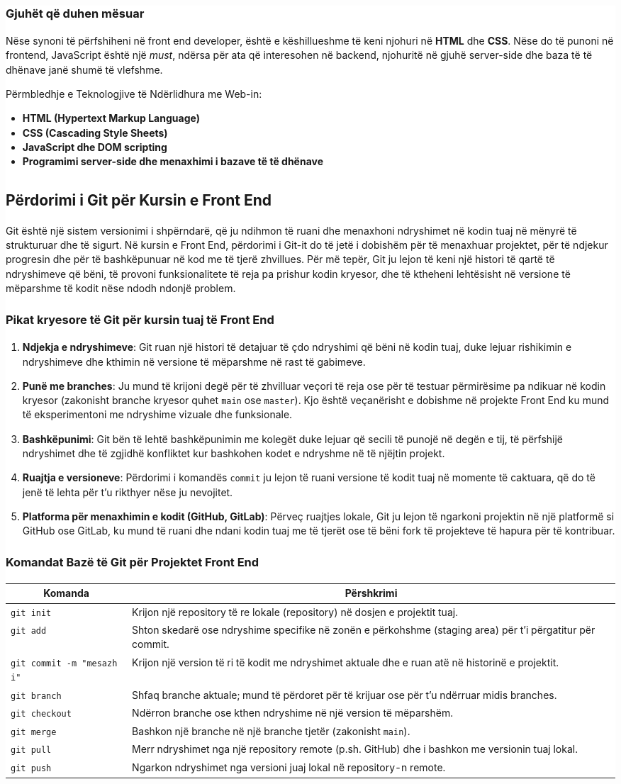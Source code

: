 ### Gjuhët që duhen mësuar

Nëse synoni të përfshiheni në front end developer, është e këshillueshme të keni njohuri në **HTML** dhe **CSS**. Nëse do të punoni në frontend, JavaScript është një *must*, ndërsa për ata që interesohen në backend, njohuritë në gjuhë server-side dhe baza të të dhënave janë shumë të vlefshme.

Përmbledhje e Teknologjive të Ndërlidhura me Web-in:

- **HTML (Hypertext Markup Language)**
- **CSS (Cascading Style Sheets)**
- **JavaScript dhe DOM scripting**
- **Programimi server-side dhe menaxhimi i bazave të të dhënave**

## Përdorimi i Git për Kursin e Front End

Git është një sistem versionimi i shpërndarë, që ju ndihmon të ruani dhe menaxhoni ndryshimet në kodin tuaj në mënyrë të strukturuar dhe të sigurt. Në kursin e Front End, përdorimi i Git-it do të jetë i dobishëm për të menaxhuar projektet, për të ndjekur progresin dhe për të bashkëpunuar në kod me të tjerë zhvillues. Për më tepër, Git ju lejon të keni një histori të qartë të ndryshimeve që bëni, të provoni funksionalitete të reja pa prishur kodin kryesor, dhe të ktheheni lehtësisht në versione të mëparshme të kodit nëse ndodh ndonjë problem.

### Pikat kryesore të Git për kursin tuaj të Front End

1. **Ndjekja e ndryshimeve**: Git ruan një histori të detajuar të çdo ndryshimi që bëni në kodin tuaj, duke lejuar rishikimin e ndryshimeve dhe kthimin në versione të mëparshme në rast të gabimeve.

2. **Punë me branches**: Ju mund të krijoni degë për të zhvilluar veçori të reja ose për të testuar përmirësime pa ndikuar në kodin kryesor (zakonisht branche kryesor quhet `main` ose `master`). Kjo është veçanërisht e dobishme në projekte Front End ku mund të eksperimentoni me ndryshime vizuale dhe funksionale.

3. **Bashkëpunimi**: Git bën të lehtë bashkëpunimin me kolegët duke lejuar që secili të punojë në degën e tij, të përfshijë ndryshimet dhe të zgjidhë konfliktet kur bashkohen kodet e ndryshme në të njëjtin projekt.

4. **Ruajtja e versioneve**: Përdorimi i komandës `commit` ju lejon të ruani versione të kodit tuaj në momente të caktuara, që do të jenë të lehta për t’u rikthyer nëse ju nevojitet.

5. **Platforma për menaxhimin e kodit (GitHub, GitLab)**: Përveç ruajtjes lokale, Git ju lejon të ngarkoni projektin në një platformë si GitHub ose GitLab, ku mund të ruani dhe ndani kodin tuaj me të tjerët ose të bëni fork të projekteve të hapura për të kontribuar.

### Komandat Bazë të Git për Projektet Front End

| Komanda              | Përshkrimi                                                                                           |
|----------------------|------------------------------------------------------------------------------------------------------|
| `git init`           | Krijon një repository të re lokale (repository) në dosjen e projektit tuaj.                               |
| `git add`            | Shton skedarë ose ndryshime specifike në zonën e përkohshme (staging area) për t’i përgatitur për commit. |
| `git commit -m "mesazhi"` | Krijon një version të ri të kodit me ndryshimet aktuale dhe e ruan atë në historinë e projektit.      |
| `git branch`         | Shfaq branche aktuale; mund të përdoret për të krijuar ose për t’u ndërruar midis branches.              |
| `git checkout`       | Ndërron branche ose kthen ndryshime në një version të mëparshëm.                                       |
| `git merge`          | Bashkon një branche në një branche tjetër (zakonisht `main`).                                              |
| `git pull`           | Merr ndryshimet nga një repository remote (p.sh. GitHub) dhe i bashkon me versionin tuaj lokal.          |
| `git push`           | Ngarkon ndryshimet nga versioni juaj lokal në repository-n remote.                                       |
